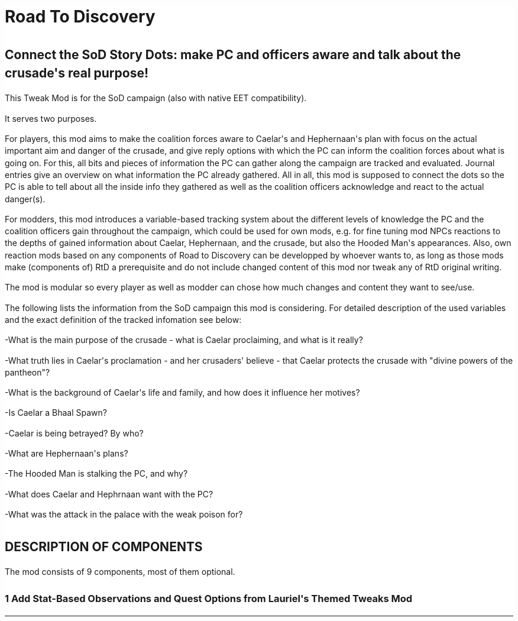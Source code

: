 # Road To Discovery
## Connect the SoD Story Dots: make PC and officers aware and talk about the crusade's real purpose!

This Tweak Mod is for the SoD campaign (also with native EET compatibility).

It serves two purposes.

For players, this mod aims to make the coalition forces aware to Caelar's and Hephernaan's plan with focus on the actual important aim and danger of the crusade, and give reply options with which the PC can inform the coalition forces about what is going on. For this, all bits and pieces of information the PC can gather along the campaign are tracked and evaluated. Journal entries give an overview on what information the PC already gathered.
All in all, this mod is supposed to connect the dots so the PC is able to tell about all the inside info they gathered as well as the coalition officers acknowledge and react to the actual danger(s).

For modders, this mod introduces a variable-based tracking system about the different levels of knowledge the PC and the coalition officers gain throughout the campaign, which could be used for own mods, e.g. for fine tuning mod NPCs reactions to the depths of gained information about Caelar, Hephernaan, and the crusade, but also the Hooded Man's appearances. Also, own reaction mods based on any components of Road to Discovery can be developped by whoever wants to, as long as those mods make (components of) RtD a prerequisite and do not include changed content of this mod nor tweak any of RtD original writing.

The mod is modular so every player as well as modder can chose how much changes and content they want to see/use.

The following lists the information from the SoD campaign this mod is considering. For detailed description of the used variables and the exact definition of the tracked infomation see below:

-What is the main purpose of the crusade - what is Caelar proclaiming, and what is it really?

-What truth lies in Caelar's proclamation - and her crusaders' believe - that Caelar protects the crusade with "divine powers of the pantheon"?

-What is the background of Caelar's life and family, and how does it influence her motives?

-Is Caelar a Bhaal Spawn?

-Caelar is being betrayed? By who?

-What are Hephernaan's plans?

-The Hooded Man is stalking the PC, and why?

-What does Caelar and Hephrnaan want with the PC?

-What was the attack in the palace with the weak poison for?


## DESCRIPTION OF COMPONENTS 

The mod consists of 9 components, most of them optional.

### 1 Add Stat-Based Observations and Quest Options from Lauriel's Themed Tweaks Mod
---------------------------------------------

